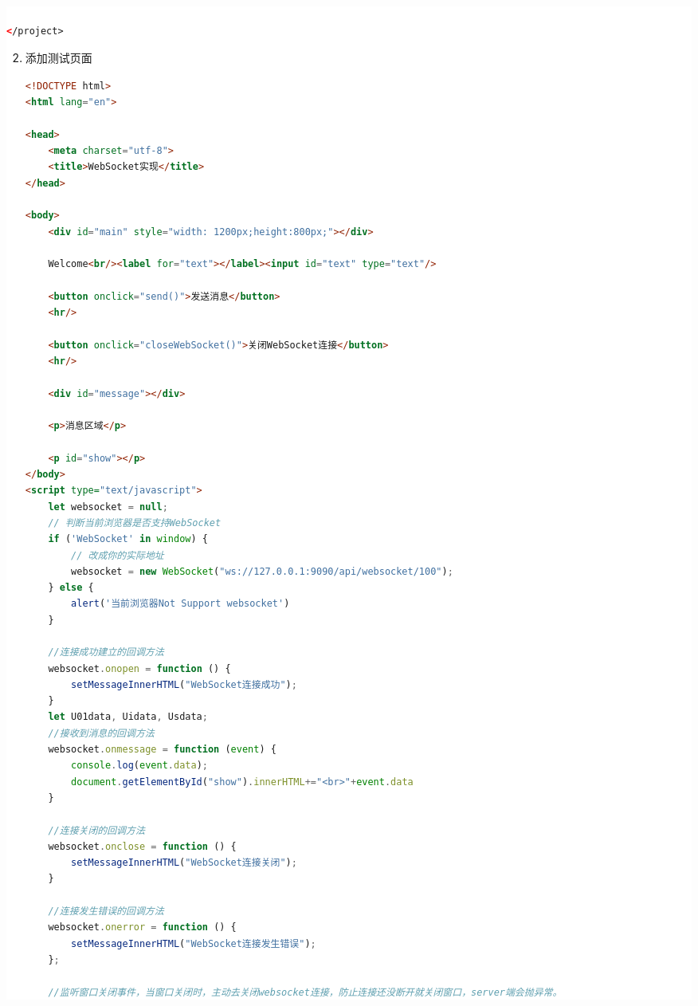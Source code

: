    ```xml
   
   </project>
   ```

2. 添加测试页面

   ```html
   <!DOCTYPE html>
   <html lang="en">
   
   <head>
       <meta charset="utf-8">
       <title>WebSocket实现</title>
   </head>
   
   <body>
       <div id="main" style="width: 1200px;height:800px;"></div>
       
       Welcome<br/><label for="text"></label><input id="text" type="text"/>
       
       <button onclick="send()">发送消息</button>
       <hr/>
       
       <button onclick="closeWebSocket()">关闭WebSocket连接</button>
       <hr/>
       
       <div id="message"></div>
       
       <p>消息区域</p>
       
       <p id="show"></p>
   </body>
   <script type="text/javascript">
       let websocket = null;
       // 判断当前浏览器是否支持WebSocket
       if ('WebSocket' in window) {
           // 改成你的实际地址
           websocket = new WebSocket("ws://127.0.0.1:9090/api/websocket/100");
       } else {
           alert('当前浏览器Not Support websocket')
       }
   
       //连接成功建立的回调方法
       websocket.onopen = function () {
           setMessageInnerHTML("WebSocket连接成功");
       }
       let U01data, Uidata, Usdata;
       //接收到消息的回调方法
       websocket.onmessage = function (event) {
           console.log(event.data);
           document.getElementById("show").innerHTML+="<br>"+event.data
       }
   
       //连接关闭的回调方法
       websocket.onclose = function () {
           setMessageInnerHTML("WebSocket连接关闭");
       }
   
       //连接发生错误的回调方法
       websocket.onerror = function () {
           setMessageInnerHTML("WebSocket连接发生错误");
       };
   
       //监听窗口关闭事件，当窗口关闭时，主动去关闭websocket连接，防止连接还没断开就关闭窗口，server端会抛异常。
   ```
